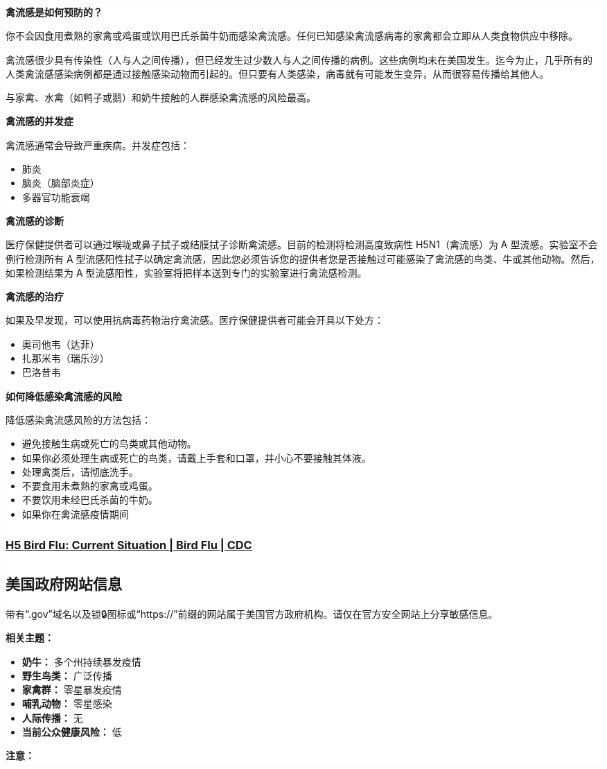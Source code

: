 **禽流感是如何预防的？**

你不会因食用煮熟的家禽或鸡蛋或饮用巴氏杀菌牛奶而感染禽流感。任何已知感染禽流感病毒的家禽都会立即从人类食物供应中移除。

禽流感很少具有传染性（人与人之间传播），但已经发生过少数人与人之间传播的病例。这些病例均未在美国发生。迄今为止，几乎所有的人类禽流感感染病例都是通过接触感染动物而引起的。但只要有人类感染，病毒就有可能发生变异，从而很容易传播给其他人。

与家禽、水禽（如鸭子或鹅）和奶牛接触的人群感染禽流感的风险最高。

**禽流感的并发症**

禽流感通常会导致严重疾病。并发症包括：

* 肺炎
* 脑炎（脑部炎症）
* 多器官功能衰竭

**禽流感的诊断**

医疗保健提供者可以通过喉咙或鼻子拭子或结膜拭子诊断禽流感。目前的检测将检测高度致病性 H5N1（禽流感）为 A 型流感。实验室不会例行检测所有 A 型流感阳性拭子以确定禽流感，因此您必须告诉您的提供者您是否接触过可能感染了禽流感的鸟类、牛或其他动物。然后，如果检测结果为 A 型流感阳性，实验室将把样本送到专门的实验室进行禽流感检测。

**禽流感的治疗**

如果及早发现，可以使用抗病毒药物治疗禽流感。医疗保健提供者可能会开具以下处方：

* 奥司他韦（达菲）
* 扎那米韦（瑞乐沙）
* 巴洛昔韦

**如何降低感染禽流感的风险**

降低感染禽流感风险的方法包括：

* 避免接触生病或死亡的鸟类或其他动物。
* 如果你必须处理生病或死亡的鸟类，请戴上手套和口罩，并小心不要接触其体液。
* 处理禽类后，请彻底洗手。
* 不要食用未煮熟的家禽或鸡蛋。
* 不要饮用未经巴氏杀菌的牛奶。
* 如果你在禽流感疫情期间

### [H5 Bird Flu: Current Situation | Bird Flu | CDC](https://www.cdc.gov/bird-flu/situation-summary/index.html)

## 美国政府网站信息

带有“.gov”域名以及锁🔒图标或“https://”前缀的网站属于美国官方政府机构。请仅在官方安全网站上分享敏感信息。

**相关主题：**

* **奶牛：** 多个州持续暴发疫情
* **野生鸟类：** 广泛传播
* **家禽群：** 零星暴发疫情
* **哺乳动物：** 零星感染
* **人际传播：** 无
* **当前公众健康风险：** 低

**注意：**
